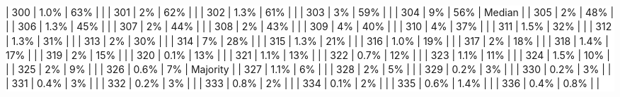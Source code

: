 | 300 | 1.0% | 63% |  |
| 301 | 2% | 62% |  |
| 302 | 1.3% | 61% |  |
| 303 | 3% | 59% |  |
| 304 | 9% | 56% | Median |
| 305 | 2% | 48% |  |
| 306 | 1.3% | 45% |  |
| 307 | 2% | 44% |  |
| 308 | 2% | 43% |  |
| 309 | 4% | 40% |  |
| 310 | 4% | 37% |  |
| 311 | 1.5% | 32% |  |
| 312 | 1.3% | 31% |  |
| 313 | 2% | 30% |  |
| 314 | 7% | 28% |  |
| 315 | 1.3% | 21% |  |
| 316 | 1.0% | 19% |  |
| 317 | 2% | 18% |  |
| 318 | 1.4% | 17% |  |
| 319 | 2% | 15% |  |
| 320 | 0.1% | 13% |  |
| 321 | 1.1% | 13% |  |
| 322 | 0.7% | 12% |  |
| 323 | 1.1% | 11% |  |
| 324 | 1.5% | 10% |  |
| 325 | 2% | 9% |  |
| 326 | 0.6% | 7% | Majority |
| 327 | 1.1% | 6% |  |
| 328 | 2% | 5% |  |
| 329 | 0.2% | 3% |  |
| 330 | 0.2% | 3% |  |
| 331 | 0.4% | 3% |  |
| 332 | 0.2% | 3% |  |
| 333 | 0.8% | 2% |  |
| 334 | 0.1% | 2% |  |
| 335 | 0.6% | 1.4% |  |
| 336 | 0.4% | 0.8% |  |